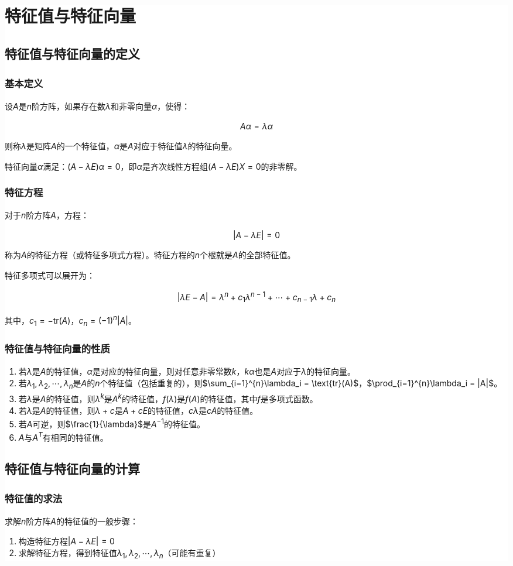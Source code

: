 # 特征值与特征向量

## 特征值与特征向量的定义

### 基本定义

设$A$是$n$阶方阵，如果存在数$\lambda$和非零向量$\alpha$，使得：

$$
A\alpha = \lambda\alpha
$$

则称$\lambda$是矩阵$A$的一个特征值，$\alpha$是$A$对应于特征值$\lambda$的特征向量。

特征向量$\alpha$满足：$(A - \lambda E)\alpha = 0$，即$\alpha$是齐次线性方程组$(A - \lambda E)X = 0$的非零解。

### 特征方程

对于$n$阶方阵$A$，方程：

$$
|A - \lambda E| = 0
$$

称为$A$的特征方程（或特征多项式方程）。特征方程的$n$个根就是$A$的全部特征值。

特征多项式可以展开为：

$$
|\lambda E - A| = \lambda^n + c_1\lambda^{n-1} + \cdots + c_{n-1}\lambda + c_n
$$

其中，$c_1 = -\text{tr}(A)$，$c_n = (-1)^n|A|$。

### 特征值与特征向量的性质

1. 若$\lambda$是$A$的特征值，$\alpha$是对应的特征向量，则对任意非零常数$k$，$k\alpha$也是$A$对应于$\lambda$的特征向量。
2. 若$\lambda_1, \lambda_2, \cdots, \lambda_n$是$A$的$n$个特征值（包括重复的），则$\sum_{i=1}^{n}\lambda_i = \text{tr}(A)$，$\prod_{i=1}^{n}\lambda_i = |A|$。
3. 若$\lambda$是$A$的特征值，则$\lambda^k$是$A^k$的特征值，$f(\lambda)$是$f(A)$的特征值，其中$f$是多项式函数。
4. 若$\lambda$是$A$的特征值，则$\lambda + c$是$A + cE$的特征值，$c\lambda$是$cA$的特征值。
5. 若$A$可逆，则$\frac{1}{\lambda}$是$A^{-1}$的特征值。
6. $A$与$A^T$有相同的特征值。

## 特征值与特征向量的计算

### 特征值的求法

求解$n$阶方阵$A$的特征值的一般步骤：

1. 构造特征方程$|A - \lambda E| = 0$
2. 求解特征方程，得到特征值$\lambda_1, \lambda_2, \cdots, \lambda_n$（可能有重复）
